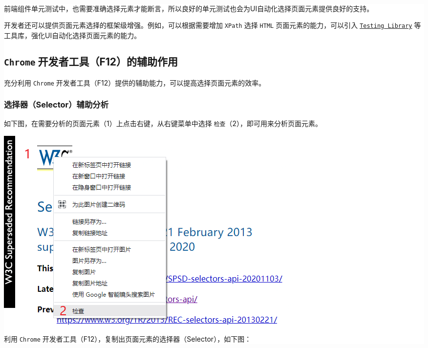 前端组件单元测试中，也需要准确选择元素才能断言，所以良好的单元测试也会为UI自动化选择页面元素提供良好的支持。

开发者还可以提供页面元素选择的框架级增强。例如，可以根据需要增加 `XPath` 选择 `HTML` 页面元素的能力，可以引入 [`Testing Library`](https://testing-library.com/) 等工具库，强化UI自动化选择页面元素的能力。

## `Chrome` 开发者工具（F12）的辅助作用 ##

充分利用 `Chrome` 开发者工具（F12）提供的辅助能力，可以提高选择页面元素的效率。

### 选择器（Selector）辅助分析 ###

如下图，在需要分析的页面元素（1）上点击右键，从右键菜单中选择 `检查`（2），即可用来分析页面元素。

![F12 选择器（Selector）辅助分析](/images/articles/studio/cucumber-puppeteer-selector/f12-1.png)

利用 `Chrome` 开发者工具（F12），复制出页面元素的选择器（Selector），如下图：
